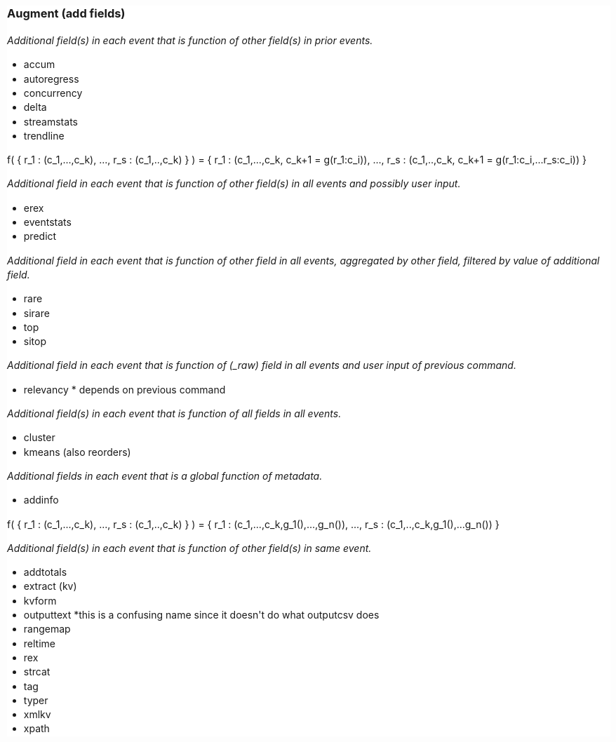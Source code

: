 ### Augment (add fields)

*Additional field(s) in each event that is function of other field(s) in prior events.*

- accum
- autoregress
- concurrency
- delta
- streamstats
- trendline

f( { r_1 : (c_1,...,c_k), ..., r_s : (c_1,..,c_k) } ) 
    = { r_1 : (c_1,...,c_k, c_k+1 = g(r_1:c_i)), ..., r_s : (c_1,..,c_k, c_k+1 = g(r_1:c_i,...r_s:c_i)) }

*Additional field in each event that is function of other field(s) in all events and possibly user input.*

- erex
- eventstats
- predict

*Additional field in each event that is function of other field in all events, aggregated by other field, filtered by value of additional field.*

- rare
- sirare
- top
- sitop

*Additional field in each event that is function of (_raw) field in all events and user input of previous command.*

- relevancy * depends on previous command

*Additional field(s) in each event that is function of all fields in all events.*

- cluster
- kmeans (also reorders)
 
*Additional fields in each event that is a global function of metadata.*

- addinfo

f( { r_1 : (c_1,...,c_k), ..., r_s : (c_1,..,c_k) } ) 
    = { r_1 : (c_1,...,c_k,g_1(),...,g_n()), ..., r_s : (c_1,..,c_k,g_1(),...g_n()) }

*Additional field(s) in each event that is function of other field(s) in same event.* 

-  addtotals
-  extract (kv)
-  kvform
-  outputtext *this is a confusing name since it doesn't do what outputcsv does
-  rangemap
-  reltime
-  rex
-  strcat
-  tag
-  typer
-  xmlkv
-  xpath
